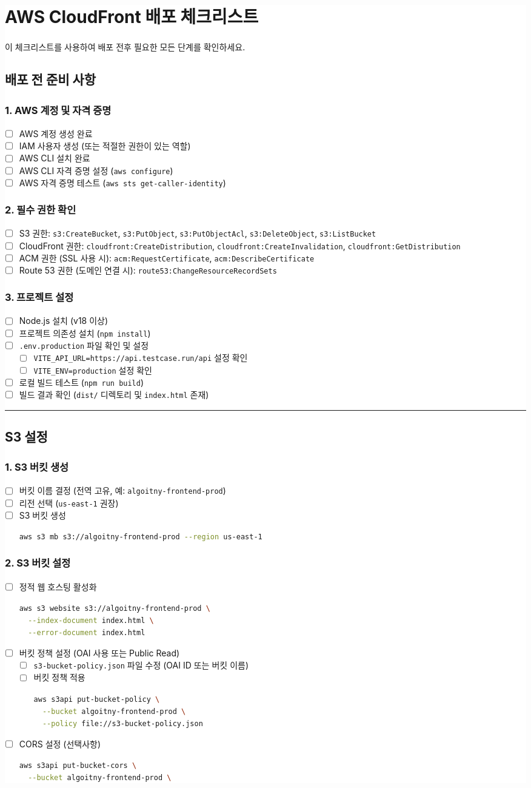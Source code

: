# AWS CloudFront 배포 체크리스트

이 체크리스트를 사용하여 배포 전후 필요한 모든 단계를 확인하세요.

## 배포 전 준비 사항

### 1. AWS 계정 및 자격 증명
- [ ] AWS 계정 생성 완료
- [ ] IAM 사용자 생성 (또는 적절한 권한이 있는 역할)
- [ ] AWS CLI 설치 완료
- [ ] AWS CLI 자격 증명 설정 (`aws configure`)
- [ ] AWS 자격 증명 테스트 (`aws sts get-caller-identity`)

### 2. 필수 권한 확인
- [ ] S3 권한: `s3:CreateBucket`, `s3:PutObject`, `s3:PutObjectAcl`, `s3:DeleteObject`, `s3:ListBucket`
- [ ] CloudFront 권한: `cloudfront:CreateDistribution`, `cloudfront:CreateInvalidation`, `cloudfront:GetDistribution`
- [ ] ACM 권한 (SSL 사용 시): `acm:RequestCertificate`, `acm:DescribeCertificate`
- [ ] Route 53 권한 (도메인 연결 시): `route53:ChangeResourceRecordSets`

### 3. 프로젝트 설정
- [ ] Node.js 설치 (v18 이상)
- [ ] 프로젝트 의존성 설치 (`npm install`)
- [ ] `.env.production` 파일 확인 및 설정
  - [ ] `VITE_API_URL=https://api.testcase.run/api` 설정 확인
  - [ ] `VITE_ENV=production` 설정 확인
- [ ] 로컬 빌드 테스트 (`npm run build`)
- [ ] 빌드 결과 확인 (`dist/` 디렉토리 및 `index.html` 존재)

---

## S3 설정

### 1. S3 버킷 생성
- [ ] 버킷 이름 결정 (전역 고유, 예: `algoitny-frontend-prod`)
- [ ] 리전 선택 (`us-east-1` 권장)
- [ ] S3 버킷 생성
  ```bash
  aws s3 mb s3://algoitny-frontend-prod --region us-east-1
  ```

### 2. S3 버킷 설정
- [ ] 정적 웹 호스팅 활성화
  ```bash
  aws s3 website s3://algoitny-frontend-prod \
    --index-document index.html \
    --error-document index.html
  ```
- [ ] 버킷 정책 설정 (OAI 사용 또는 Public Read)
  - [ ] `s3-bucket-policy.json` 파일 수정 (OAI ID 또는 버킷 이름)
  - [ ] 버킷 정책 적용
    ```bash
    aws s3api put-bucket-policy \
      --bucket algoitny-frontend-prod \
      --policy file://s3-bucket-policy.json
    ```
- [ ] CORS 설정 (선택사항)
  ```bash
  aws s3api put-bucket-cors \
    --bucket algoitny-frontend-prod \
  ```
